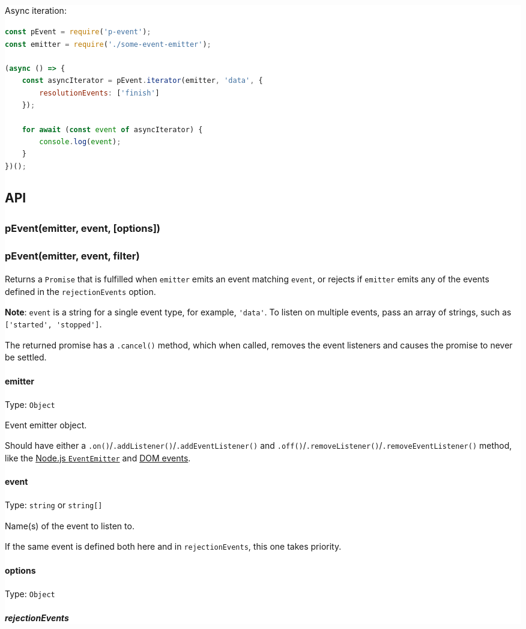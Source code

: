 Async iteration:

```js
const pEvent = require('p-event');
const emitter = require('./some-event-emitter');

(async () => {
	const asyncIterator = pEvent.iterator(emitter, 'data', {
		resolutionEvents: ['finish']
	});

	for await (const event of asyncIterator) {
		console.log(event);
	}
})();
```


## API

### pEvent(emitter, event, [options])
### pEvent(emitter, event, filter)

Returns a `Promise` that is fulfilled when `emitter` emits an event matching `event`, or rejects if `emitter` emits any of the events defined in the `rejectionEvents` option.

**Note**: `event` is a string for a single event type, for example, `'data'`. To listen on multiple
events, pass an array of strings, such as `['started', 'stopped']`.

The returned promise has a `.cancel()` method, which when called, removes the event listeners and causes the promise to never be settled.

#### emitter

Type: `Object`

Event emitter object.

Should have either a `.on()`/`.addListener()`/`.addEventListener()` and `.off()`/`.removeListener()`/`.removeEventListener()` method, like the [Node.js `EventEmitter`](https://nodejs.org/api/events.html) and [DOM events](https://developer.mozilla.org/en-US/docs/Web/Events).

#### event

Type: `string` or `string[]`

Name(s) of the event to listen to.

If the same event is defined both here and in `rejectionEvents`, this one takes priority.

#### options

Type: `Object`

##### rejectionEvents
